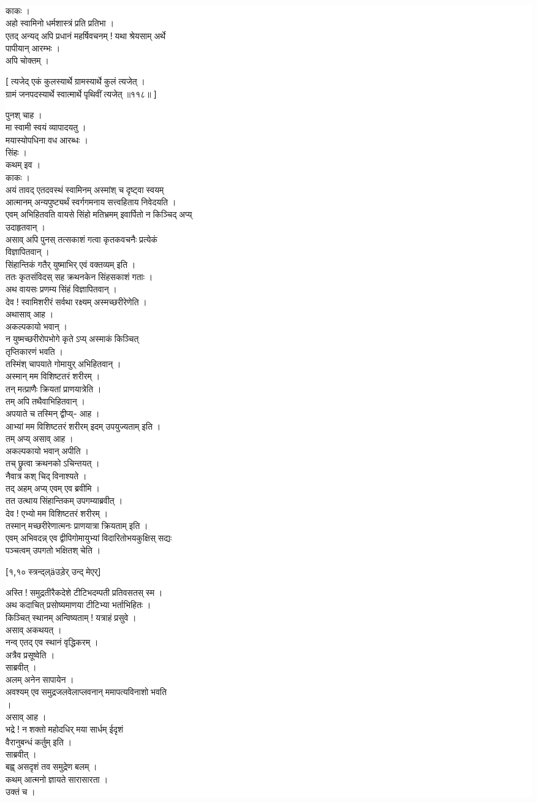 काकः ।  
अहो स्वामिनो धर्मशास्त्रं प्रति प्रतिभा ।  
एतद् अन्यद् अपि प्रधानं महर्षिवचनम् !  यथा श्रेयसाम् अर्थे  
पापीयान् आरम्भः ।  
अपि चोक्तम् ।  
  
[ त्यजेद् एकं कुलस्यार्थे  ग्रामस्यार्थे कुलं त्यजेत् ।  
ग्रामं जनपदस्यार्थे  स्वात्मार्थे पृथिवीं त्यजेत् ॥११८॥ ]  
  
पुनश् चाह ।  
मा स्वामी स्वयं व्यापादयतु ।  
मयास्योपधिना वध आरब्धः ।  
सिंहः ।  
कथम् इव ।  
काकः ।  
अयं तावद् एतदवस्थं स्वामिनम् अस्मांश् च दृष्ट्वा स्वयम्  
आत्मानम् अन्यपुष्ट्यर्थं स्वर्गगमनाय सत्त्वहिताय निवेदयति ।  
एवम् अभिहितवति वायसे सिंहो मतिभ्रमम् इवार्पितो न किञ्चिद् अप्य्  
उदाहृतवान् ।  
असाव् अपि पुनस् तत्सकाशं गत्वा कृतकवचनैः प्रत्येकं  
विज्ञापितवान् ।  
सिंहान्तिकं गतैर् युष्माभिर् एवं वक्तव्यम् इति ।  
ततः कृतसंविदस् सह क्रथनकेन सिंहसकाशं गताः ।  
अथ वायसः प्रणम्य सिंहं विज्ञापितवान् ।  
देव ! स्वामिशरीरं सर्वथा रक्ष्यम् अस्मच्छरीरेणेति ।  
अथासाव् आह ।  
अकल्पकायो भवान् ।  
न युष्मच्छरीरोपभोगे कृते ऽप्य् अस्माकं किञ्चित्  
तृप्तिकारणं भवति ।  
तस्मिंश् चापयाते गोमायुर् अभिहितवान् ।  
अस्मान् मम विशिष्टतरं शरीरम् ।  
तन् मत्प्राणैः क्रियतां प्राणयात्रेति ।  
तम् अपि तथैवाभिहितवान् ।  
अपयाते च तस्मिन् द्वीप्य्- आह ।  
आभ्यां मम विशिष्टतरं शरीरम् इदम् उपयुज्यताम् इति ।  
तम् अप्य् असाव् आह ।  
अकल्पकायो भवान् अपीति ।  
तच् छ्रुत्वा क्रथनको ऽचिन्तयत् ।  
नैवात्र कश् चिद् विनाश्यते ।  
तद् अहम् अप्य् एवम् एव ब्रवीमि ।  
तत उत्थाय सिंहान्तिकम् उपगम्याब्रवीत् ।  
देव ! एभ्यो मम विशिष्टतरं शरीरम् ।  
तस्मान् मच्छरीरेणात्मनः प्राणयात्रा क्रियताम् इति ।  
एवम् अभिवदन्न् एव द्वीपिगोमायुभ्यां विदारितोभयकुक्षिस् सद्यः  
पञ्चत्वम् उपगतो भक्षितश् चेति ।  
  
[१,१० स्त्रन्द्ल्äउड़ेर् उन्द् मेएर्]  
  
अस्ति ! समुद्रतीरैकदेशे टीटिभदम्पती प्रतिवसतस् स्म ।  
अथ कदाचित् प्रसोष्यमाणया टीटिभ्या भर्ताभिहितः ।  
किञ्चित् स्थानम् अन्विष्यताम् ! यत्राहं प्रसुवे ।  
असाव् अकथयत् ।  
नन्व् एतद् एव स्थानं वृद्धिकरम् ।  
अत्रैव प्रसूष्वेति ।  
साब्रवीत् ।  
अलम् अनेन सापायेन ।  
अवश्यम् एव समुद्रजलवेलाप्लवनान् ममापत्यविनाशो भवति  
।  
असाव् आह ।  
भद्रे ! न शक्तो महोदधिर् मया सार्धम् ईदृशं  
वैरानुबन्धं कर्तुम् इति ।  
साब्रवीत् ।  
बह्व् असदृशं तव समुद्रेण बलम् ।  
कथम् आत्मनो ज्ञायते सारासारता ।  
उक्तं च ।  
  